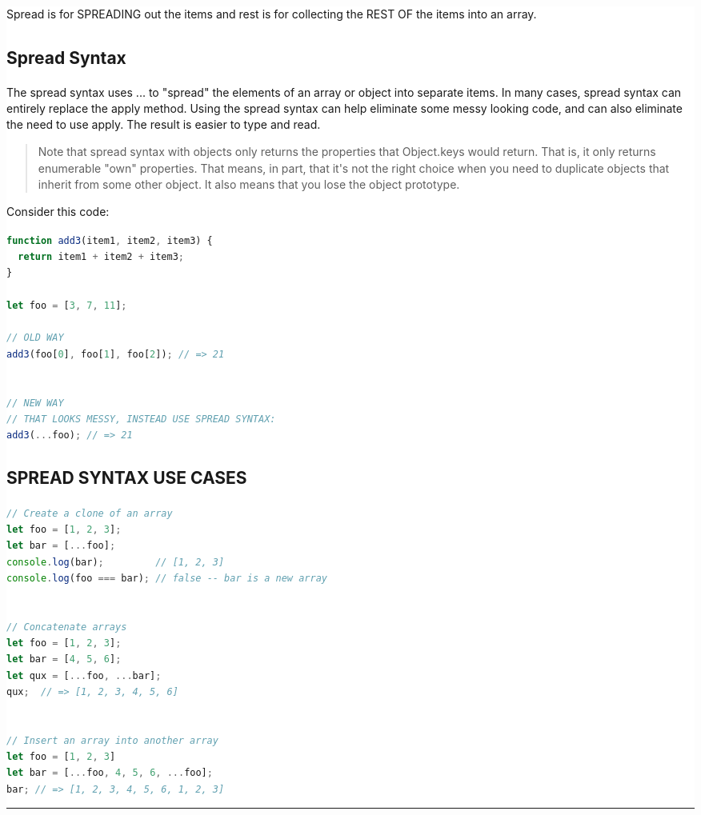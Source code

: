 Spread is for SPREADING out the items and rest is for collecting the REST OF the items into an array.

## Spread Syntax

The spread syntax uses ... to "spread" the elements of an array or object into separate items. In many cases, spread syntax can entirely replace the apply method.
Using the spread syntax can help eliminate some messy looking code, and can also eliminate the need to use apply. The result is easier to type and read.


> Note that spread syntax with objects only returns the properties that Object.keys would return. That is, it only returns enumerable "own" properties. That means, in part, that it's not the right choice when you need to duplicate objects that inherit from some other object. It also means that you lose the object prototype.



Consider this code:

```js
function add3(item1, item2, item3) {
  return item1 + item2 + item3;
}

let foo = [3, 7, 11];

// OLD WAY
add3(foo[0], foo[1], foo[2]); // => 21


// NEW WAY
// THAT LOOKS MESSY, INSTEAD USE SPREAD SYNTAX:
add3(...foo); // => 21
```

## SPREAD SYNTAX USE CASES

```js
// Create a clone of an array
let foo = [1, 2, 3];
let bar = [...foo];
console.log(bar);         // [1, 2, 3]
console.log(foo === bar); // false -- bar is a new array


// Concatenate arrays
let foo = [1, 2, 3];
let bar = [4, 5, 6];
let qux = [...foo, ...bar];
qux;  // => [1, 2, 3, 4, 5, 6]


// Insert an array into another array
let foo = [1, 2, 3]
let bar = [...foo, 4, 5, 6, ...foo];
bar; // => [1, 2, 3, 4, 5, 6, 1, 2, 3]
```
---
